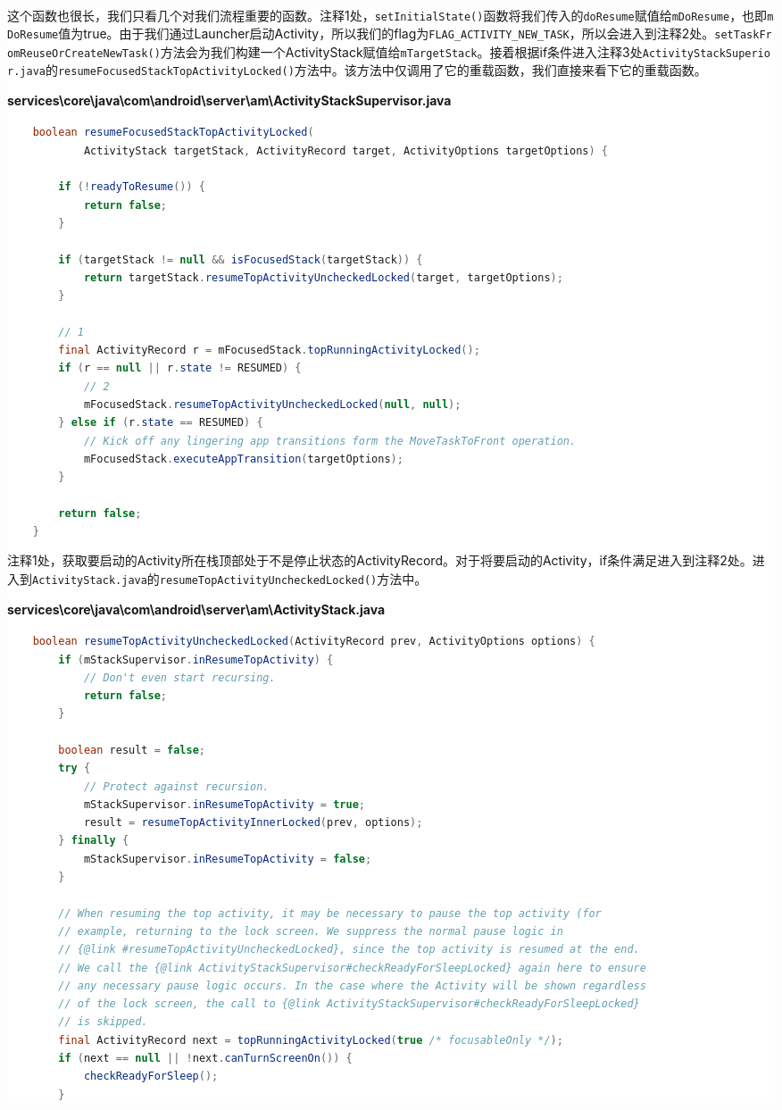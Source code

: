 这个函数也很长，我们只看几个对我们流程重要的函数。注释1处，`setInitialState()`函数将我们传入的`doResume`赋值给`mDoResume`，也即`mDoResume`值为true。由于我们通过Launcher启动Activity，所以我们的flag为`FLAG_ACTIVITY_NEW_TASK`，所以会进入到注释2处。`setTaskFromReuseOrCreateNewTask()`方法会为我们构建一个ActivityStack赋值给`mTargetStack`。接着根据if条件进入注释3处`ActivityStackSuperior.java`的`resumeFocusedStackTopActivityLocked()`方法中。该方法中仅调用了它的重载函数，我们直接来看下它的重载函数。    

**services\core\java\com\android\server\am\ActivityStackSupervisor.java**
``` java
    boolean resumeFocusedStackTopActivityLocked(
            ActivityStack targetStack, ActivityRecord target, ActivityOptions targetOptions) {

        if (!readyToResume()) {
            return false;
        }

        if (targetStack != null && isFocusedStack(targetStack)) {
            return targetStack.resumeTopActivityUncheckedLocked(target, targetOptions);
        }

        // 1
        final ActivityRecord r = mFocusedStack.topRunningActivityLocked();
        if (r == null || r.state != RESUMED) {
            // 2
            mFocusedStack.resumeTopActivityUncheckedLocked(null, null);
        } else if (r.state == RESUMED) {
            // Kick off any lingering app transitions form the MoveTaskToFront operation.
            mFocusedStack.executeAppTransition(targetOptions);
        }

        return false;
    }
```

注释1处，获取要启动的Activity所在栈顶部处于不是停止状态的ActivityRecord。对于将要启动的Activity，if条件满足进入到注释2处。进入到`ActivityStack.java`的`resumeTopActivityUncheckedLocked()`方法中。  

**services\core\java\com\android\server\am\ActivityStack.java**
``` java
    boolean resumeTopActivityUncheckedLocked(ActivityRecord prev, ActivityOptions options) {
        if (mStackSupervisor.inResumeTopActivity) {
            // Don't even start recursing.
            return false;
        }

        boolean result = false;
        try {
            // Protect against recursion.
            mStackSupervisor.inResumeTopActivity = true;
            result = resumeTopActivityInnerLocked(prev, options);
        } finally {
            mStackSupervisor.inResumeTopActivity = false;
        }

        // When resuming the top activity, it may be necessary to pause the top activity (for
        // example, returning to the lock screen. We suppress the normal pause logic in
        // {@link #resumeTopActivityUncheckedLocked}, since the top activity is resumed at the end.
        // We call the {@link ActivityStackSupervisor#checkReadyForSleepLocked} again here to ensure
        // any necessary pause logic occurs. In the case where the Activity will be shown regardless
        // of the lock screen, the call to {@link ActivityStackSupervisor#checkReadyForSleepLocked}
        // is skipped.
        final ActivityRecord next = topRunningActivityLocked(true /* focusableOnly */);
        if (next == null || !next.canTurnScreenOn()) {
            checkReadyForSleep();
        }
```